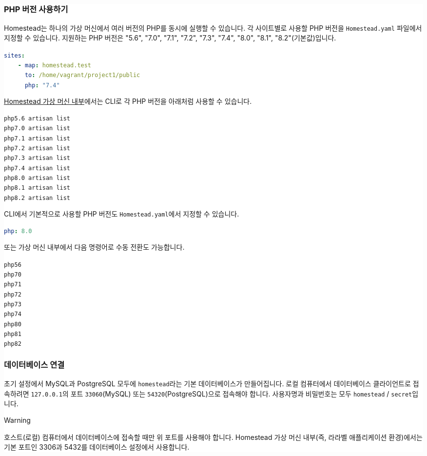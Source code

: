 </div>

<a name="php-versions"></a>
### PHP 버전 사용하기

Homestead는 하나의 가상 머신에서 여러 버전의 PHP를 동시에 실행할 수 있습니다. 각 사이트별로 사용할 PHP 버전을 `Homestead.yaml` 파일에서 지정할 수 있습니다. 지원하는 PHP 버전은 "5.6", "7.0", "7.1", "7.2", "7.3", "7.4", "8.0", "8.1", "8.2"(기본값)입니다.

```yaml
sites:
    - map: homestead.test
      to: /home/vagrant/project1/public
      php: "7.4"
```

[Homestead 가상 머신 내부](#connecting-via-ssh)에서는 CLI로 각 PHP 버전을 아래처럼 사용할 수 있습니다.

```shell
php5.6 artisan list
php7.0 artisan list
php7.1 artisan list
php7.2 artisan list
php7.3 artisan list
php7.4 artisan list
php8.0 artisan list
php8.1 artisan list
php8.2 artisan list
```

CLI에서 기본적으로 사용할 PHP 버전도 `Homestead.yaml`에서 지정할 수 있습니다.

```yaml
php: 8.0
```

또는 가상 머신 내부에서 다음 명령어로 수동 전환도 가능합니다.

```shell
php56
php70
php71
php72
php73
php74
php80
php81
php82
```

<a name="connecting-to-databases"></a>
### 데이터베이스 연결

초기 설정에서 MySQL과 PostgreSQL 모두에 `homestead`라는 기본 데이터베이스가 만들어집니다. 로컬 컴퓨터에서 데이터베이스 클라이언트로 접속하려면 `127.0.0.1`의 포트 `33060`(MySQL) 또는 `54320`(PostgreSQL)으로 접속해야 합니다. 사용자명과 비밀번호는 모두 `homestead` / `secret`입니다.

> [!WARNING]
> 호스트(로컬) 컴퓨터에서 데이터베이스에 접속할 때만 위 포트를 사용해야 합니다. Homestead 가상 머신 내부(즉, 라라벨 애플리케이션 환경)에서는 기본 포트인 3306과 5432를 데이터베이스 설정에서 사용합니다.
